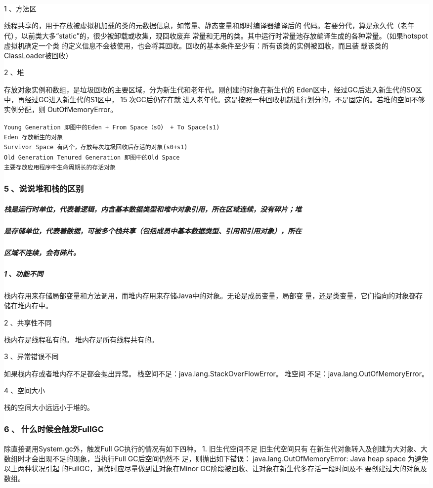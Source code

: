 1 、方法区

线程共享的，用于存放被虚拟机加载的类的元数据信息，如常量、静态变量和即时编译器编译后的
代码。若要分代，算是永久代（老年代），以前类大多“static”的，很少被卸载或收集，现回收废弃
常量和无用的类。其中运行时常量池存放编译生成的各种常量。（如果hotspot虚拟机确定一个类
的定义信息不会被使用，也会将其回收。回收的基本条件至少有：所有该类的实例被回收，而且装
载该类的ClassLoader被回收）

2 、堆

存放对象实例和数组，是垃圾回收的主要区域，分为新生代和老年代。刚创建的对象在新生代的
Eden区中，经过GC后进入新生代的S0区中，再经过GC进入新生代的S1区中， 15 次GC后仍存在就
进入老年代。这是按照一种回收机制进行划分的，不是固定的。若堆的空间不够实例分配，则
OutOfMemoryError。


```
Young Generation 即图中的Eden + From Space（s0） + To Space(s1)
Eden 存放新生的对象
Survivor Space 有两个，存放每次垃圾回收后存活的对象(s0+s1)
Old Generation Tenured Generation 即图中的Old Space
主要存放应用程序中生命周期长的存活对象
```
### 5 、说说堆和栈的区别

##### 栈是运行时单位，代表着逻辑，内含基本数据类型和堆中对象引用，所在区域连续，没有碎片；堆

##### 是存储单位，代表着数据，可被多个栈共享（包括成员中基本数据类型、引用和引用对象），所在

##### 区域不连续，会有碎片。

##### 1 、功能不同

栈内存用来存储局部变量和方法调用，而堆内存用来存储Java中的对象。无论是成员变量，局部变
量，还是类变量，它们指向的对象都存储在堆内存中。

2 、共享性不同

栈内存是线程私有的。 堆内存是所有线程共有的。

3 、异常错误不同

如果栈内存或者堆内存不足都会抛出异常。 栈空间不足：java.lang.StackOverFlowError。 堆空间
不足：java.lang.OutOfMemoryError。

4 、空间大小

栈的空间大小远远小于堆的。

### 6 、 什么时候会触发FullGC

除直接调用System.gc外，触发Full GC执行的情况有如下四种。 1. 旧生代空间不足 旧生代空间只有
在新生代对象转入及创建为大对象、大数组时才会出现不足的现象，当执行Full GC后空间仍然不
足，则抛出如下错误： java.lang.OutOfMemoryError: Java heap space 为避免以上两种状况引起
的FullGC，调优时应尽量做到让对象在Minor GC阶段被回收、让对象在新生代多存活一段时间及不
要创建过大的对象及数组。
